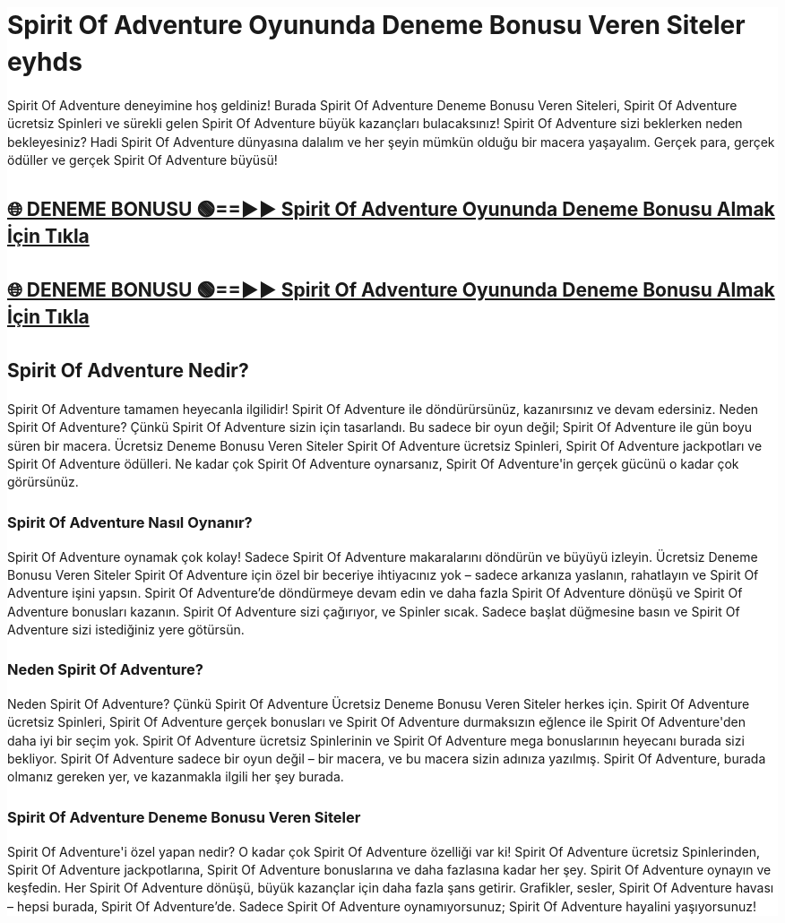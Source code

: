 # Spirit Of Adventure Oyununda Deneme Bonusu Veren Siteler eyhds 

Spirit Of Adventure deneyimine hoş geldiniz! Burada Spirit Of Adventure Deneme Bonusu Veren Siteleri, Spirit Of Adventure ücretsiz Spinleri ve sürekli gelen Spirit Of Adventure büyük kazançları bulacaksınız! Spirit Of Adventure sizi beklerken neden bekleyesiniz? Hadi Spirit Of Adventure dünyasına dalalım ve her şeyin mümkün olduğu bir macera yaşayalım. Gerçek para, gerçek ödüller ve gerçek Spirit Of Adventure büyüsü!

## [🌐 DENEME BONUSU 🟢==►► Spirit Of Adventure Oyununda Deneme Bonusu Almak İçin Tıkla](https://xwager.xyz/) 

## [🌐 DENEME BONUSU 🟢==►► Spirit Of Adventure Oyununda Deneme Bonusu Almak İçin Tıkla](https://xwager.xyz/) 

## Spirit Of Adventure Nedir?

Spirit Of Adventure tamamen heyecanla ilgilidir! Spirit Of Adventure ile döndürürsünüz, kazanırsınız ve devam edersiniz. Neden Spirit Of Adventure? Çünkü Spirit Of Adventure sizin için tasarlandı. Bu sadece bir oyun değil; Spirit Of Adventure ile gün boyu süren bir macera. Ücretsiz Deneme Bonusu Veren Siteler Spirit Of Adventure ücretsiz Spinleri, Spirit Of Adventure jackpotları ve Spirit Of Adventure ödülleri. Ne kadar çok Spirit Of Adventure oynarsanız, Spirit Of Adventure'in gerçek gücünü o kadar çok görürsünüz.

### Spirit Of Adventure Nasıl Oynanır?

Spirit Of Adventure oynamak çok kolay! Sadece Spirit Of Adventure makaralarını döndürün ve büyüyü izleyin. Ücretsiz Deneme Bonusu Veren Siteler Spirit Of Adventure için özel bir beceriye ihtiyacınız yok – sadece arkanıza yaslanın, rahatlayın ve Spirit Of Adventure işini yapsın. Spirit Of Adventure’de döndürmeye devam edin ve daha fazla Spirit Of Adventure dönüşü ve Spirit Of Adventure bonusları kazanın. Spirit Of Adventure sizi çağırıyor, ve Spinler sıcak. Sadece başlat düğmesine basın ve Spirit Of Adventure sizi istediğiniz yere götürsün.

### Neden Spirit Of Adventure?

Neden Spirit Of Adventure? Çünkü Spirit Of Adventure Ücretsiz Deneme Bonusu Veren Siteler herkes için. Spirit Of Adventure ücretsiz Spinleri, Spirit Of Adventure gerçek bonusları ve Spirit Of Adventure durmaksızın eğlence ile Spirit Of Adventure'den daha iyi bir seçim yok. Spirit Of Adventure ücretsiz Spinlerinin ve Spirit Of Adventure mega bonuslarının heyecanı burada sizi bekliyor. Spirit Of Adventure sadece bir oyun değil – bir macera, ve bu macera sizin adınıza yazılmış. Spirit Of Adventure, burada olmanız gereken yer, ve kazanmakla ilgili her şey burada.

### Spirit Of Adventure Deneme Bonusu Veren Siteler

Spirit Of Adventure'i özel yapan nedir? O kadar çok Spirit Of Adventure özelliği var ki! Spirit Of Adventure ücretsiz Spinlerinden, Spirit Of Adventure jackpotlarına, Spirit Of Adventure bonuslarına ve daha fazlasına kadar her şey. Spirit Of Adventure oynayın ve keşfedin. Her Spirit Of Adventure dönüşü, büyük kazançlar için daha fazla şans getirir. Grafikler, sesler, Spirit Of Adventure havası – hepsi burada, Spirit Of Adventure’de. Sadece Spirit Of Adventure oynamıyorsunuz; Spirit Of Adventure hayalini yaşıyorsunuz!
